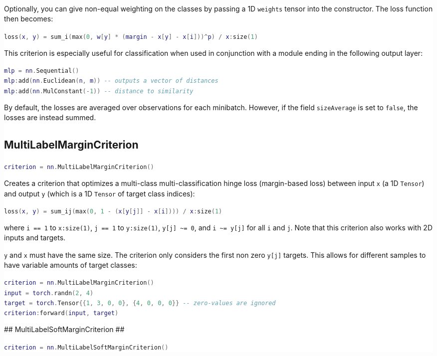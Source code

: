 Optionally, you can give non-equal weighting on the classes by passing a 1D `weights` tensor into the constructor.
The loss function then becomes:

```lua
loss(x, y) = sum_i(max(0, w[y] * (margin - x[y] - x[i]))^p) / x:size(1)
```

This criterion is especially useful for classification when used in conjunction with a module ending in the following output layer:

```lua
mlp = nn.Sequential()
mlp:add(nn.Euclidean(n, m)) -- outputs a vector of distances
mlp:add(nn.MulConstant(-1)) -- distance to similarity
```

By default, the losses are averaged over observations for each minibatch. However, if the field `sizeAverage` is set to `false`, the losses are instead summed.


<a name="nn.MultiLabelMarginCriterion"></a>
## MultiLabelMarginCriterion ##

```lua
criterion = nn.MultiLabelMarginCriterion()
```

Creates a criterion that optimizes a multi-class multi-classification hinge loss (margin-based loss) between input `x`  (a 1D `Tensor`) and output `y` (which is a 1D `Tensor` of target class indices):

```lua
loss(x, y) = sum_ij(max(0, 1 - (x[y[j]] - x[i]))) / x:size(1)
```

where `i == 1` to `x:size(1)`, `j == 1` to `y:size(1)`, `y[j] ~= 0`, and `i ~= y[j]` for all `i` and `j`.
Note that this criterion also works with 2D inputs and targets.

`y` and `x` must have the same size.
The criterion only considers the first non zero `y[j]` targets.
This allows for different samples to have variable amounts of target classes:

```lua
criterion = nn.MultiLabelMarginCriterion()
input = torch.randn(2, 4)
target = torch.Tensor{{1, 3, 0, 0}, {4, 0, 0, 0}} -- zero-values are ignored
criterion:forward(input, target)
```

<a name="nn.MultiLabelSoftMarginCriterion"/>
## MultiLabelSoftMarginCriterion ##

```lua
criterion = nn.MultiLabelSoftMarginCriterion()
```
